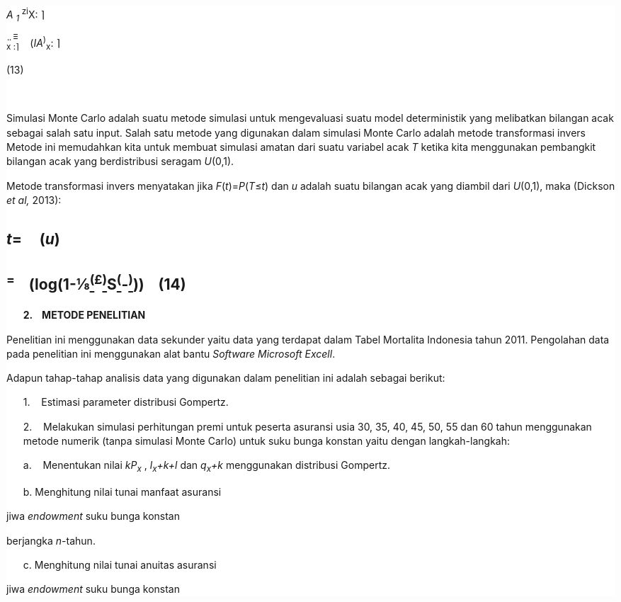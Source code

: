 <p><span class="font5" style="font-style:italic;">A <sub>1 </sub></span><span class="font3"><sup>zi</sup>X: ⌉</span></p>
<p><span class="font3">̈<sub>x :</sub>̅̅̅<sub>⌉</sub> &nbsp;&nbsp;&nbsp;</span><span class="font5">(</span><span class="font5" style="font-style:italic;">IA</span><span class="font3"><sup>)</sup><sub>x</sub>: ⌉</span></p>
<div>
<p><span class="font5">(13)</span></p>
</div><br clear="all">
<p><span class="font5">Simulasi Monte Carlo adalah suatu metode simulasi untuk mengevaluasi suatu model deterministik yang melibatkan bilangan acak sebagai salah satu input. Salah satu metode yang digunakan dalam simulasi Monte Carlo adalah metode transformasi invers Metode ini memudahkan kita untuk membuat simulasi amatan dari suatu variabel acak </span><span class="font5" style="font-style:italic;">T</span><span class="font5"> ketika kita menggunakan pembangkit bilangan acak yang berdistribusi seragam </span><span class="font5" style="font-style:italic;">U</span><span class="font5">(0,1).</span></p>
<p><span class="font5">Metode transformasi invers menyatakan jika </span><span class="font5" style="font-style:italic;">F</span><span class="font5">(</span><span class="font5" style="font-style:italic;">t</span><span class="font5">)=</span><span class="font5" style="font-style:italic;">P</span><span class="font5">(</span><span class="font5" style="font-style:italic;">T</span><span class="font5">≤</span><span class="font5" style="font-style:italic;">t</span><span class="font5">) dan </span><span class="font5" style="font-style:italic;">u</span><span class="font5"> adalah suatu bilangan acak yang diambil dari </span><span class="font5" style="font-style:italic;">U</span><span class="font5">(0,1), maka (Dickson </span><span class="font5" style="font-style:italic;">et al,</span><span class="font5"> 2013):</span></p>
<h2><a name="bookmark10"></a><span class="font5" style="font-style:italic;"><a name="bookmark11"></a>t</span><span class="font5">= &nbsp;&nbsp;&nbsp;&nbsp;(</span><span class="font5" style="font-style:italic;">u</span><span class="font5">)</span></h2>
<h2><a name="bookmark12"></a><span class="font5"><sup><a name="bookmark13"></a>=</sup> &nbsp;&nbsp;&nbsp;(log(1-⅛</span><span class="font5" style="text-decoration:underline;"><sup>(</sup></span><span class="font5"><sup>£</sup></span><span class="font5" style="text-decoration:underline;"><sup>)</sup></span><span class="font5">S</span><span class="font5" style="text-decoration:underline;"><sup>(</sup></span><span class="font5">-</span><span class="font5" style="text-decoration:underline;"><sup>)</sup></span><span class="font5">)) &nbsp;&nbsp;&nbsp;(14)</span></h2>
<ul style="list-style:none;"><li>
<p><span class="font5" style="font-weight:bold;">2. &nbsp;&nbsp;&nbsp;METODE PENELITIAN</span></p></li></ul>
<p><span class="font5">Penelitian ini menggunakan data sekunder yaitu data yang terdapat dalam Tabel Mortalita Indonesia tahun 2011. Pengolahan data pada penelitian ini menggunakan alat bantu </span><span class="font5" style="font-style:italic;">Software Microsoft Excell</span><span class="font5">.</span></p>
<p><span class="font5">Adapun tahap-tahap analisis data yang digunakan dalam penelitian ini adalah sebagai berikut:</span></p>
<ul style="list-style:none;"><li>
<p><span class="font5">1. &nbsp;&nbsp;&nbsp;Estimasi parameter distribusi Gompertz.</span></p></li>
<li>
<p><span class="font5">2. &nbsp;&nbsp;&nbsp;Melakukan simulasi perhitungan premi untuk peserta asuransi usia 30, 35, 40, 45, 50, 55 dan 60 tahun menggunakan metode numerik (tanpa simulasi Monte Carlo) untuk suku bunga konstan yaitu dengan langkah-langkah:</span></p></li></ul>
<ul style="list-style:none;"><li>
<p><span class="font5">a. &nbsp;&nbsp;&nbsp;Menentukan nilai </span><span class="font5" style="font-style:italic;">kP<sub>x</sub></span><span class="font5"> , </span><span class="font5" style="font-style:italic;">l<sub>x</sub>+k+l</span><span class="font5"> dan </span><span class="font5" style="font-style:italic;">q<sub>x</sub>+k </span><span class="font5">menggunakan distribusi Gompertz.</span></p></li>
<li>
<p><span class="font5">b. Menghitung nilai tunai manfaat asuransi</span></p></li></ul>
<p><span class="font5">jiwa </span><span class="font5" style="font-style:italic;">endowment</span><span class="font5"> suku bunga konstan</span></p>
<p><span class="font5">berjangka </span><span class="font5" style="font-style:italic;">n</span><span class="font5">-tahun.</span></p>
<ul style="list-style:none;"><li>
<p><span class="font5">c. Menghitung nilai tunai anuitas asuransi</span></p></li></ul>
<p><span class="font5">jiwa </span><span class="font5" style="font-style:italic;">endowment</span><span class="font5"> suku bunga konstan</span></p>